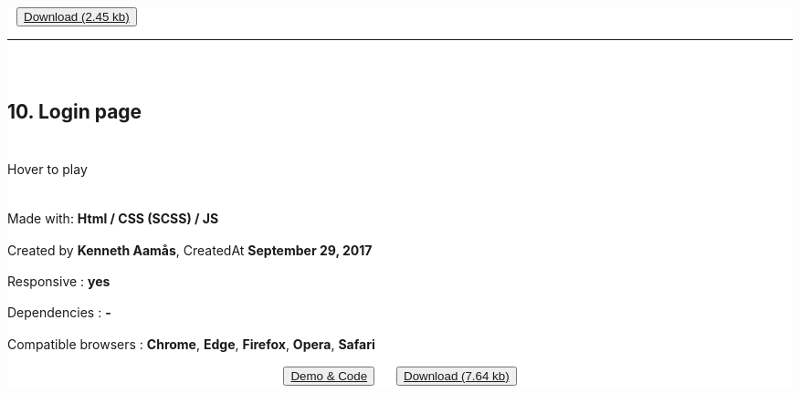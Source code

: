 <div class="content__item" style="display: inline; padding: 10px;">
    <button class="button button--pandora dark:bg-pink-800">
    <a href="/assets/zip-files/57-login-pages/9.login-page-template.zip" download>
        <span class="dark:bg-pink-900">Download (2.45 kb)</span>
    </a>
    </button>
</div>

</center>

</br>

---

</br>

## 10. Login page

</br>

<div class="video-container">
<video src="/posts/videos/57-login-pages/10-login-page-template.mp4" muted loop="" preload="metadata" ></video>
<div class="video-text"> Hover to play </div>
</div>

</br>

Made with: **Html / CSS (SCSS) / JS**

Created by **Kenneth Aamås**, CreatedAt **September 29, 2017**

Responsive : **yes**

Dependencies : **-**

Compatible browsers : **Chrome**, **Edge**, **Firefox**, **Opera**, **Safari**

<center>

<div class="content__item" style="display: inline; padding: 10px;">
    <button class="button button--pandora dark:bg-pink-800">
    <a href="https://codepen.io/knekk/pen/xXraeE" target="_blank">
        <span class="dark:bg-pink-900">Demo & Code</span>
    </a>
    </button>
</div>

<div class="content__item" style="display: inline; padding: 10px;">
    <button class="button button--pandora dark:bg-pink-800">
    <a href="/assets/zip-files/57-login-pages/10.login-page-template-solutions-blog.tech.zip" download>
        <span class="dark:bg-pink-900">Download (7.64 kb)</span>
    </a>
    </button>
</div>

</center>
